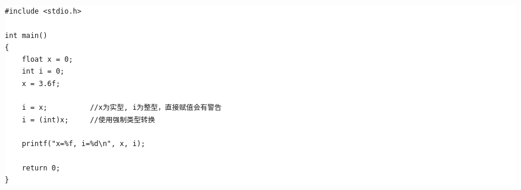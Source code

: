 ```
#include <stdio.h>

int main()
{
	float x = 0;
	int i = 0;
	x = 3.6f;

	i = x;			//x为实型, i为整型，直接赋值会有警告
	i = (int)x;		//使用强制类型转换

	printf("x=%f, i=%d\n", x, i);

	return 0;
}

```

 